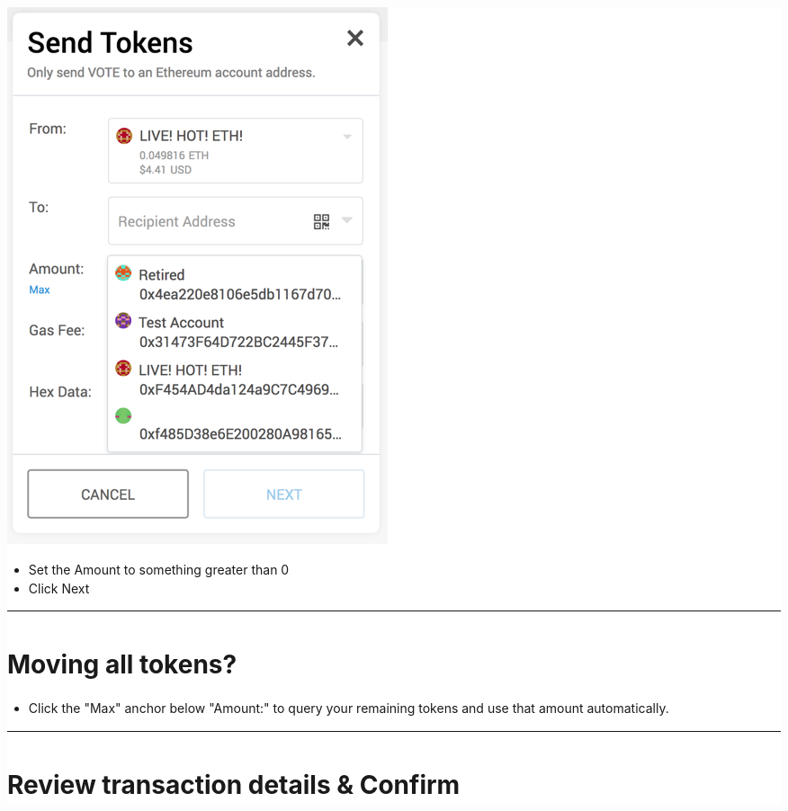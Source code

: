 ![Confirm send](../media/metamask-send-token-to.png)
* Set the Amount to something greater than 0
* Click Next
---
# Moving all tokens?
* Click the "Max" anchor below "Amount:" to query your remaining tokens and use that amount automatically.
---
# Review transaction details & Confirm